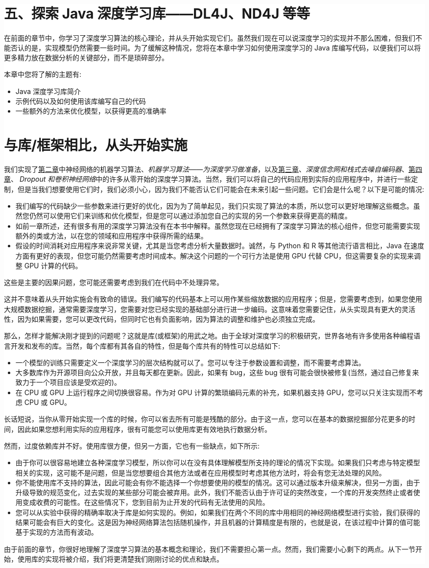 

# 五、探索 Java 深度学习库——DL4J、ND4J 等等

在前面的章节中，你学习了深度学习算法的核心理论，并从头开始实现它们。虽然我们现在可以说深度学习的实现并不那么困难，但我们不能否认的是，实现模型仍然需要一些时间。为了缓解这种情况，您将在本章中学习如何使用深度学习的 Java 库编写代码，以便我们可以将更多精力放在数据分析的关键部分，而不是琐碎部分。

本章中您将了解的主题有:

*   Java 深度学习库简介
*   示例代码以及如何使用该库编写自己的代码
*   一些额外的方法来优化模型，以获得更高的准确率



# 与库/框架相比，从头开始实施

我们实现了[第二章](part0018_split_000.html#H5A41-39437f1d2f624cb5b197ebc27900db65 "Chapter 2. Algorithms for Machine Learning – Preparing for Deep Learning")中神经网络的机器学习算法、*机器学习算法——为深度学习做准备*，以及[第三章](part0024_split_000.html#MSDG1-39437f1d2f624cb5b197ebc27900db65 "Chapter 3. Deep Belief Nets and Stacked Denoising Autoencoders")、*深度信念网和栈式去噪自编码器*、[第四章](part0028_split_000.html#QMFO1-39437f1d2f624cb5b197ebc27900db65 "Chapter 4. Dropout and Convolutional Neural Networks")、 *Dropout 和卷积神经网络*中的许多从零开始的深度学习算法。当然，我们可以将自己的代码应用到实际的应用程序中，并进行一些定制，但是当我们想要使用它们时，我们必须小心，因为我们不能否认它们可能会在未来引起一些问题。它们会是什么呢？以下是可能的情况:

*   我们编写的代码缺少一些参数来进行更好的优化，因为为了简单起见，我们只实现了算法的本质，所以您可以更好地理解这些概念。虽然您仍然可以使用它们来训练和优化模型，但是您可以通过添加您自己的实现的另一个参数来获得更高的精度。
*   如前一章所述，还有很多有用的深度学习算法没有在本书中解释。虽然您现在已经拥有了深度学习算法的核心组件，但您可能需要实现额外的类或方法，以在您的领域和应用程序中获得所需的结果。
*   假设的时间消耗对应用程序来说非常关键，尤其是当您考虑分析大量数据时。诚然，与 Python 和 R 等其他流行语言相比，Java 在速度方面有更好的表现，但您可能仍然需要考虑时间成本。解决这个问题的一个可行方法是使用 GPU 代替 CPU，但这需要复杂的实现来调整 GPU 计算的代码。

这些是主要的因果问题，您可能还需要考虑到我们在代码中不处理异常。

这并不意味着从头开始实施会有致命的错误。我们编写的代码基本上可以用作某些缩放数据的应用程序；但是，您需要考虑到，如果您使用大规模数据挖掘，通常需要深度学习，您需要对您已经实现的基础部分进行进一步编码。这意味着您需要记住，从头实现具有更大的灵活性，因为如果需要，您可以更改代码，但同时它也有负面影响，因为算法的调整和维护也必须独立完成。

那么，怎样才能解决刚才提到的问题呢？这就是库(或框架)的用武之地。由于全球对深度学习的积极研究，世界各地有许多使用各种编程语言开发和发布的库。当然，每个库都有其各自的特性，但是每个库共有的特性可以总结如下:

*   一个模型的训练只需要定义一个深度学习的层次结构就可以了。您可以专注于参数设置和调整，而不需要考虑算法。
*   大多数库作为开源项目向公众开放，并且每天都在更新。因此，如果有 bug，这些 bug 很有可能会很快被修复(当然，通过自己修复来致力于一个项目应该是受欢迎的)。
*   在 CPU 或 GPU 上运行程序之间切换很容易。作为对 GPU 计算的繁琐编码元素的补充，如果机器支持 GPU，您可以只关注实现而不考虑 CPU 或 GPU。

长话短说，当你从零开始实现一个库的时候，你可以省去所有可能是残酷的部分。由于这一点，您可以在基本的数据挖掘部分花更多的时间，因此如果您想利用实际的应用程序，很有可能您可以使用库更有效地执行数据分析。

然而，过度依赖库并不好。使用库很方便，但另一方面，它也有一些缺点，如下所示:

*   由于你可以很容易地建立各种深度学习模型，所以你可以在没有具体理解模型所支持的理论的情况下实现。如果我们只考虑与特定模型相关的实现，这可能不是问题，但是当您想要组合其他方法或者在应用模型时考虑其他方法时，将会有您无法处理的风险。
*   你不能使用库不支持的算法，因此可能会有你不能选择一个你想要使用的模型的情况。这可以通过版本升级来解决，但另一方面，由于升级导致的规范变化，过去实现的某些部分可能会被弃用。此外，我们不能否认由于许可证的突然改变，一个库的开发突然终止或者使用变成收费的可能性。在这些情况下，您到目前为止开发的代码有无法使用的风险。
*   您可以从实验中获得的精确率取决于库是如何实现的。例如，如果我们在两个不同的库中用相同的神经网络模型进行实验，我们获得的结果可能会有巨大的变化。这是因为神经网络算法包括随机操作，并且机器的计算精度是有限的，也就是说，在该过程中计算的值可能基于实现的方法而有波动。

由于前面的章节，你很好地理解了深度学习算法的基本概念和理论，我们不需要担心第一点。然而，我们需要小心剩下的两点。从下一节开始，使用库的实现将被介绍，我们将更清楚我们刚刚讨论的优点和缺点。


